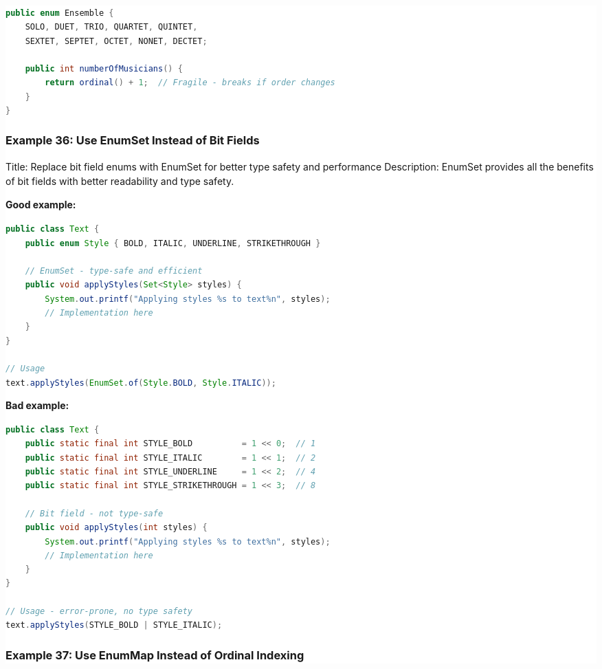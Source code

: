 ```java
public enum Ensemble {
    SOLO, DUET, TRIO, QUARTET, QUINTET,
    SEXTET, SEPTET, OCTET, NONET, DECTET;

    public int numberOfMusicians() {
        return ordinal() + 1;  // Fragile - breaks if order changes
    }
}
```

### Example 36: Use EnumSet Instead of Bit Fields

Title: Replace bit field enums with EnumSet for better type safety and performance
Description: EnumSet provides all the benefits of bit fields with better readability and type safety.

**Good example:**

```java
public class Text {
    public enum Style { BOLD, ITALIC, UNDERLINE, STRIKETHROUGH }

    // EnumSet - type-safe and efficient
    public void applyStyles(Set<Style> styles) {
        System.out.printf("Applying styles %s to text%n", styles);
        // Implementation here
    }
}

// Usage
text.applyStyles(EnumSet.of(Style.BOLD, Style.ITALIC));
```

**Bad example:**

```java
public class Text {
    public static final int STYLE_BOLD          = 1 << 0;  // 1
    public static final int STYLE_ITALIC        = 1 << 1;  // 2
    public static final int STYLE_UNDERLINE     = 1 << 2;  // 4
    public static final int STYLE_STRIKETHROUGH = 1 << 3;  // 8

    // Bit field - not type-safe
    public void applyStyles(int styles) {
        System.out.printf("Applying styles %s to text%n", styles);
        // Implementation here
    }
}

// Usage - error-prone, no type safety
text.applyStyles(STYLE_BOLD | STYLE_ITALIC);
```

### Example 37: Use EnumMap Instead of Ordinal Indexing
